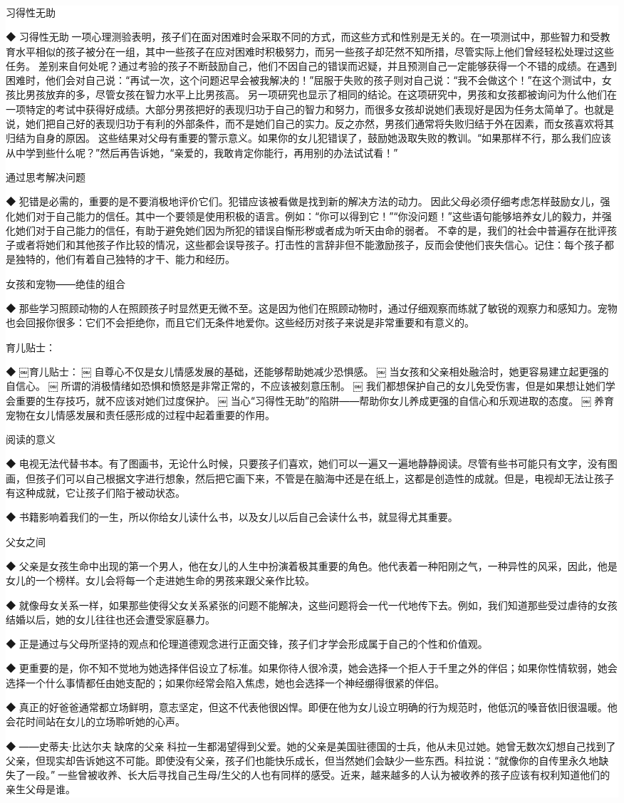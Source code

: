 习得性无助

◆ 习得性无助
一项心理测验表明，孩子们在面对困难时会采取不同的方式，而这些方式和性别是无关的。在一项测试中，那些智力和受教育水平相似的孩子被分在一组，其中一些孩子在应对困难时积极努力，而另一些孩子却茫然不知所措，尽管实际上他们曾经轻松处理过这些任务。
差别来自何处呢？通过考验的孩子不断鼓励自己，他们不因自己的错误而迟疑，并且预测自己一定能够获得一个不错的成绩。在遇到困难时，他们会对自己说：“再试一次，这个问题迟早会被我解决的！”屈服于失败的孩子则对自己说：“我不会做这个！”在这个测试中，女孩比男孩放弃的多，尽管女孩在智力水平上比男孩高。
另一项研究也显示了相同的结论。在这项研究中，男孩和女孩都被询问为什么他们在一项特定的考试中获得好成绩。大部分男孩把好的表现归功于自己的智力和努力，而很多女孩却说她们表现好是因为任务太简单了。也就是说，她们把自己好的表现归功于有利的外部条件，而不是她们自己的实力。反之亦然，男孩们通常将失败归结于外在因素，而女孩喜欢将其归结为自身的原因。
这些结果对父母有重要的警示意义。如果你的女儿犯错误了，鼓励她汲取失败的教训。“如果那样不行，那么我们应该从中学到些什么呢？”然后再告诉她，“亲爱的，我敢肯定你能行，再用别的办法试试看！”

通过思考解决问题

◆ 犯错是必需的，重要的是不要消极地评价它们。犯错应该被看做是找到新的解决方法的动力。
因此父母必须仔细考虑怎样鼓励女儿，强化她们对于自己能力的信任。其中一个要领是使用积极的语言。例如：“你可以得到它！”“你没问题！”这些语句能够培养女儿的毅力，并强化她们对于自己能力的信任，有助于避免她们因为所犯的错误自惭形秽或者成为听天由命的弱者。
不幸的是，我们的社会中普遍存在批评孩子或者将她们和其他孩子作比较的情况，这些都会误导孩子。打击性的言辞非但不能激励孩子，反而会使他们丧失信心。记住：每个孩子都是独特的，他们有着自己独特的才干、能力和经历。

女孩和宠物——绝佳的组合

◆ 那些学习照顾动物的人在照顾孩子时显然更无微不至。这是因为他们在照顾动物时，通过仔细观察而练就了敏锐的观察力和感知力。宠物也会回报你很多：它们不会拒绝你，而且它们无条件地爱你。这些经历对孩子来说是非常重要和有意义的。

育儿贴士：

◆ ￼育儿贴士：
￼ 自尊心不仅是女儿情感发展的基础，还能够帮助她减少恐惧感。
￼ 当女孩和父亲相处融洽时，她更容易建立起更强的自信心。
￼ 所谓的消极情绪如恐惧和愤怒是非常正常的，不应该被刻意压制。
￼ 我们都想保护自己的女儿免受伤害，但是如果想让她们学会重要的生存技巧，就不应该对她们过度保护。
￼ 当心“习得性无助”的陷阱——帮助你女儿养成更强的自信心和乐观进取的态度。
￼ 养育宠物在女儿情感发展和责任感形成的过程中起着重要的作用。

阅读的意义

◆ 电视无法代替书本。有了图画书，无论什么时候，只要孩子们喜欢，她们可以一遍又一遍地静静阅读。尽管有些书可能只有文字，没有图画，但孩子们可以自己根据文字进行想象，然后把它画下来，不管是在脑海中还是在纸上，这都是创造性的成就。但是，电视却无法让孩子有这种成就，它让孩子们陷于被动状态。

◆ 书籍影响着我们的一生，所以你给女儿读什么书，以及女儿以后自己会读什么书，就显得尤其重要。

父女之间

◆ 父亲是女孩生命中出现的第一个男人，他在女儿的人生中扮演着极其重要的角色。他代表着一种阳刚之气，一种异性的风采，因此，他是女儿的一个榜样。女儿会将每一个走进她生命的男孩来跟父亲作比较。

◆ 就像母女关系一样，如果那些使得父女关系紧张的问题不能解决，这些问题将会一代一代地传下去。例如，我们知道那些受过虐待的女孩结婚以后，她的女儿往往也还会遭受家庭暴力。

◆ 正是通过与父母所坚持的观点和伦理道德观念进行正面交锋，孩子们才学会形成属于自己的个性和价值观。

◆ 更重要的是，你不知不觉地为她选择伴侣设立了标准。如果你待人很冷漠，她会选择一个拒人于千里之外的伴侣；如果你性情软弱，她会选择一个什么事情都任由她支配的；如果你经常会陷入焦虑，她也会选择一个神经绷得很紧的伴侣。

◆ 真正的好爸爸通常都立场鲜明，意志坚定，但这不代表他很凶悍。即便在他为女儿设立明确的行为规范时，他低沉的嗓音依旧很温暖。他会花时间站在女儿的立场聆听她的心声。

◆ ——史蒂夫·比达尔夫
缺席的父亲
科拉一生都渴望得到父爱。她的父亲是美国驻德国的士兵，他从未见过她。她曾无数次幻想自己找到了父亲，但现实却告诉她这不可能。即使没有父亲，孩子们也能快乐成长，但当然她们会缺少一些东西。科拉说：“就像你的自传里永久地缺失了一段。”
一些曾被收养、长大后寻找自己生母/生父的人也有同样的感受。近来，越来越多的人认为被收养的孩子应该有权利知道他们的亲生父母是谁。
